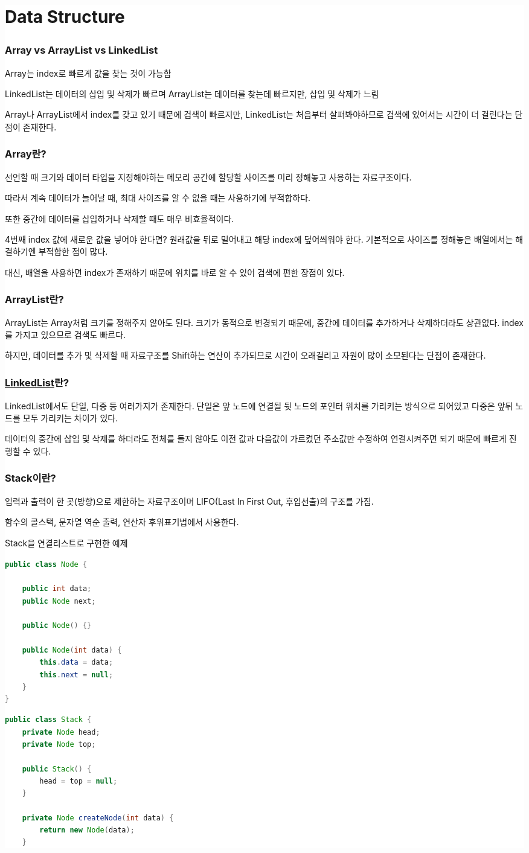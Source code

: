 # Data Structure

### Array vs ArrayList vs LinkedList
Array는 index로 빠르게 값을 찾는 것이 가능함

LinkedList는 데이터의 삽입 및 삭제가 빠르며 ArrayList는 데이터를 찾는데 빠르지만, 삽입 및 삭제가 느림

Array나 ArrayList에서 index를 갖고 있기 때문에 검색이 빠르지만, LinkedList는 처음부터 살펴봐야하므로 검색에 있어서는 시간이 더 걸린다는 단점이 존재한다.

### Array란?
선언할 때 크기와 데이터 타입을 지정해야하는 메모리 공간에 할당할 사이즈를 미리 정해놓고 사용하는 자료구조이다.

따라서 계속 데이터가 늘어날 때, 최대 사이즈를 알 수 없을 때는 사용하기에 부적합하다.

또한 중간에 데이터를 삽입하거나 삭제할 때도 매우 비효율적이다.

4번째 index 값에 새로운 값을 넣어야 한다면? 원래값을 뒤로 밀어내고 해당 index에 덮어씌워야 한다. 기본적으로 사이즈를 정해놓은 배열에서는 해결하기엔 부적합한 점이 많다.

대신, 배열을 사용하면 index가 존재하기 때문에 위치를 바로 알 수 있어 검색에 편한 장점이 있다.

### ArrayList란?
ArrayList는 Array처럼 크기를 정해주지 않아도 된다. 크기가 동적으로 변경되기 때문에, 중간에 데이터를 추가하거나 삭제하더라도 상관없다. index를 가지고 있으므로 검색도 빠르다.

하지만, 데이터를 추가 및 삭제할 때 자료구조를 Shift하는 연산이 추가되므로 시간이 오래걸리고 자원이 많이 소모된다는 단점이 존재한다.

### [LinkedList](linkedList/LinkedList.mjs)란?
LinkedList에서도 단일, 다중 등 여러가지가 존재한다. 단일은 앞 노드에 연결될 뒷 노드의 포인터 위치를 가리키는 방식으로 되어있고 다중은 앞뒤 노드를 모두 가리키는 차이가 있다.

데이터의 중간에 삽입 및 삭제를 하더라도 전체를 돌지 않아도 이전 값과 다음값이 가르켰던 주소값만 수정하여 연결시켜주면 되기 때문에 빠르게 진행할 수 있다.

### Stack이란?
입력과 출력이 한 곳(방향)으로 제한하는 자료구조이며 LIFO(Last In First Out, 후입선출)의 구조를 가짐.

함수의 콜스택, 문자열 역순 출력, 연산자 후위표기법에서 사용한다.

Stack을 연결리스트로 구현한 예제
```Java
public class Node {

    public int data;
    public Node next;

    public Node() {}

    public Node(int data) {
        this.data = data;
        this.next = null;
    }
}
```
```Java
public class Stack {
    private Node head;
    private Node top;

    public Stack() {
        head = top = null;
    }

    private Node createNode(int data) {
        return new Node(data);
    }
```